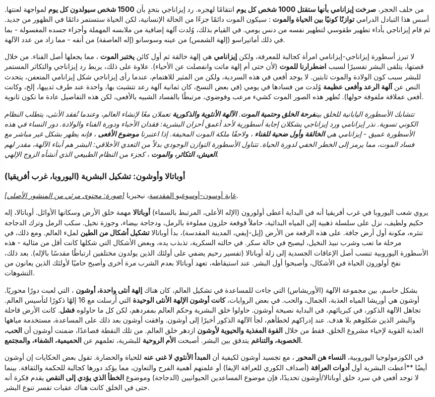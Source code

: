 من خلف الحجر، **صرخت إيزانامي بأنها ستقتل 1000 شخص كل يوم** انتقامًا لهجره. رد إيزاناجي بتحدٍ بأن **1500 شخص سيولدون كل يوم** لمواجهة لعنتها. أسس هذا التبادل الدرامي **توازنًا كونيًا بين الحياة والموت** : سيكون الموت دائمًا جزءًا من الحالة الإنسانية، لكن الحياة ستستمر دائمًا في الظهور من جديد. ثم قام إيزاناجي بأداء تطهير طقوسي لتطهير نفسه من دنس يومي. في القيام بذلك، وُلدت آلهة إضافية من ملابسه المهملة وأجزاء جسده المغسولة - بما في ذلك أماتيراسو (إلهة الشمس) من عينه وسوسانو (إله العاصفة) من أنفه - مما زاد من عدد الآلهة.

لا تبرز أسطورة إيزاناجي-إيزانامي امرأة كجالبة للمعرفة، ولكن **إيزانامي** هي إلهة خالقة ثم أول كائن **يختبر الموت** ، مما يجعلها أصل الفناء. من خلال قصتها، يتلقى البشر تفسيرًا لسبب **اضطرارنا للموت** (لأن حتى أم إلهة ماتت وانفصلت عن الأحياء). علاوة على ذلك، يربط رد إيزاناجي والتكاثر المستمر للبشر سبب كون الولادة والموت ثابتين. لا يوجد أفعى في هذه السردية، ولكن من المثير للاهتمام، عندما رأى إيزاناجي شكل إيزانامي المتعفن، يتحدث النص عن **آلهة الرعد وأفعى عظيمة** وُلدت من فسادها في يومي (في بعض النسخ، كان ثمانية آلهة رعد تتشبث بها، واحدة عند طرف ثدييها، إلخ، وكانت أفعى عملاقة ملفوفة حولها). تُظهر هذه الصور الموت كشيء مرعب وفوضوي، مرتبطًا بالفساد الشبيه بالأفعى، لكن هذه التفاصيل عادة ما تكون ثانوية.

_تتشابك الأسطورة اليابانية للخلق بين**فرحة الخلق وحتمية الموت**. **الآلهة الأنثوية والذكورية** تعملان معًا لإنشاء العالم، وعندما تُفقد الأنثى، يتطلب النظام الكوني تسوية. نذر إيزانامي ورد إيزاناجي يشكلان إجابة أسطورية لأحد أعمق أحزان البشرية: فقدان الأحباء ودورة الفناء والولادة. دور النساء في هذه الأسطورة عميق - إيزانامي هي **الخالقة وأول ضحية للفناء** ، ولاحقًا ملكة الموت المخيفة. إذا اعتبرنا **موضوع الأفعى** ، فإنه يظهر بشكل غير مباشر مع فساد الموت، مما يرمز إلى الخطر الخفي لدورة الحياة. تتناول الأسطورة التوازن الوجودي بدلاً من التعدي الأخلاقي: البشر هم أبناء الآلهة، مقدر لهم **العيش، التكاثر، والموت** ، كجزء من النظام الطبيعي الذي أنشأه الزوج الإلهي._

### أوباتالا وأوشون: تشكيل البشرية (اليوروبا، غرب أفريقيا)


[*[صورة: محتوى مرئي من المنشور الأصلي]*](https://substackcdn.com/image/fetch/$s_!M7rI!,f_auto,q_auto:good,fl_progressive:steep/https%3A%2F%2Fsubstack-post-media.s3.amazonaws.com%2Fpublic%2Fimages%2F8add7e5b-380a-4d2c-a171-72af6e314572_750x500.jpeg) [غابة أوسون-أوسوغبو المقدسة](https://www.worldhistory.org/Oshun/)، نيجيريا.

يروي شعب اليوروبا في غرب أفريقيا أنه في البداية أعطى أولورون (الإله الأعلى، المرتبط بالسماء) **أوباتالا** مهمة خلق الأرض وسكانها الأوائل. أوباتالا، إله حكيم ولطيف، نزل على سلسلة ذهبية إلى المياه البدائية، حاملاً قوقعة حلزون مملوءة بالرمل، ودجاجة بيضاء، وجوزة نخيل. سكب الرمل وترك الدجاجة تنثره، مكونة أول أرض جافة. على هذه الرقعة من الأرض (إيل-إيفي، المدينة المقدسة)، بدأ أوباتالا **تشكيل أشكال من الطين** لملء العالم. ومع ذلك، في مرحلة ما تعب وشرب نبيذ النخيل، ليصبح في حالة سكر. في حالته السكرية، تذبذب يده، وبعض الأشكال التي شكلها كانت أقل من مثالية - هذه الأسطورة اليوروبية تنسب أصل الإعاقات الجسدية إلى زلة أوباتالا (تفسير رحيم يضفي على أولئك الذين يولدون مختلفين ارتباطًا مقدسًا بالإله). بعد ذلك، نفخ أولورون الحياة في الأشكال، وأصبحوا أول البشر. عند استيقاظه، تعهد أوباتالا بعدم الشرب مرة أخرى وأصبح حاميًا لأولئك الذين يعانون من التشوهات.

بشكل حاسم، بين مجموعة الآلهة (الأوريشاس) التي جاءت للمساعدة في تشكيل العالم، كان هناك **إلهة أنثى واحدة، أوشون** ، التي لعبت دورًا محوريًا. أوشون هي أوريشا المياه العذبة، الجمال، والحب. في بعض الروايات، **كانت أوشون الإلهة الأنثى الوحيدة** التي أُرسلت مع 16 إلهًا ذكورًا لتأسيس العالم. تجاهل الآلهة الذكور، في كبريائهم، في البداية نصيحة أوشون. حاولوا خلق البشرية وحكم العالم بمفردهم، لكن كل ما حاولوه **فشل**. كانت الأرض قاحلة والبشر الذين شكلوهم بلا هدف. عند إدراكهم لخطأهم، لجأ الآلهة الذكور أخيرًا إلى أوشون. وافقت أوشون بعد ذلك على المساعدة، مستخدمة مياهها العذبة القوية لإحياء مشروع الخلق. فقط من خلال **القوة المغذية والحيوية لأوشون** ازدهر خلق العالم. من تلك النقطة فصاعدًا، ضمنت أوشون أن **الحب، الخصوبة، والتناغم** يتدفق بين البشر. أصبحت **الأم الروحية** للبشرية، تعلمهم عن **الحميمية، الشفاء، والمجتمع**.

في الكوزمولوجيا اليوروبية، **النساء هن المحور** ، مع تجسيد أوشون لكيفية أن **المبدأ الأنثوي لا غنى عنه** للحياة والحضارة. تقول بعض الحكايات إن أوشون أيضًا **أعطت البشرية أول **أدوات العرافة** (أصداف الكوري للعرافة الإيفا) أو علمتهم أهمية الفرح والتعاون، مما يؤكد دورها كجالبة للحكمة والثقافة. بينما لا توجد أفعى في سرد خلق أوباتالا/أوشون تحديدًا، فإن موضوع المساعدين الحيوانيين (الدجاجة) وموضوع **الخطأ الذي يؤدي إلى النقص** يقدم فكرة أنه حتى في الخلق كانت هناك عقبات تفسر تنوع البشر.
